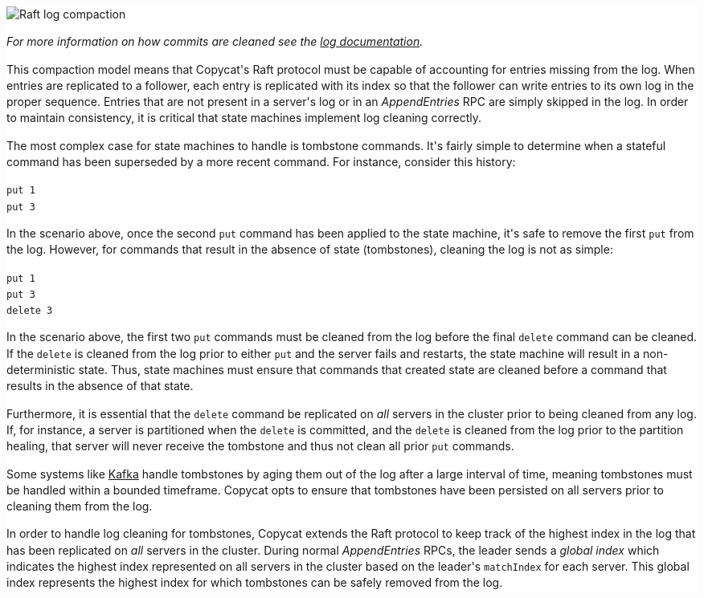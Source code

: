 ![Raft log compaction](http://s21.postimg.org/fvlvlg9lz/Raft_Compaction_New_Page_3.png)

*For more information on how commits are cleaned see the [log documentation](#log).*

This compaction model means that Copycat's Raft protocol must be capable of accounting for entries missing from the log.
When entries are replicated to a follower, each entry is replicated with its index so that the follower can write entries
to its own log in the proper sequence. Entries that are not present in a server's log or in an *AppendEntries* RPC are simply
skipped in the log. In order to maintain consistency, it is critical that state machines implement log cleaning correctly.

The most complex case for state machines to handle is tombstone commands. It's fairly simple to determine when a stateful
command has been superseded by a more recent command. For instance, consider this history:

```
put 1
put 3
```

In the scenario above, once the second `put` command has been applied to the state machine, it's safe to remove the first
`put` from the log. However, for commands that result in the absence of state (tombstones), cleaning the log is not as simple:

```
put 1
put 3
delete 3
```

In the scenario above, the first two `put` commands must be cleaned from the log before the final `delete` command can be
cleaned. If the `delete` is cleaned from the log prior to either `put` and the server fails and restarts, the state machine
will result in a non-deterministic state. Thus, state machines must ensure that commands that created state are cleaned
before a command that results in the absence of that state.

Furthermore, it is essential that the `delete` command be replicated on *all* servers in the cluster prior to being cleaned
from any log. If, for instance, a server is partitioned when the `delete` is committed, and the `delete` is cleaned from the
log prior to the partition healing, that server will never receive the tombstone and thus not clean all prior `put` commands.

Some systems like [Kafka](http://kafka.apache.org/) handle tombstones by aging them out of the log after a large interval
of time, meaning tombstones must be handled within a bounded timeframe. Copycat opts to ensure that tombstones have been
persisted on all servers prior to cleaning them from the log.

In order to handle log cleaning for tombstones, Copycat extends the Raft protocol to keep track of the highest index in the
log that has been replicated on *all* servers in the cluster. During normal *AppendEntries* RPCs, the leader sends a
*global index* which indicates the highest index represented on all servers in the cluster based on the leader's
`matchIndex` for each server. This global index represents the highest index for which tombstones can be safely removed from
the log.
